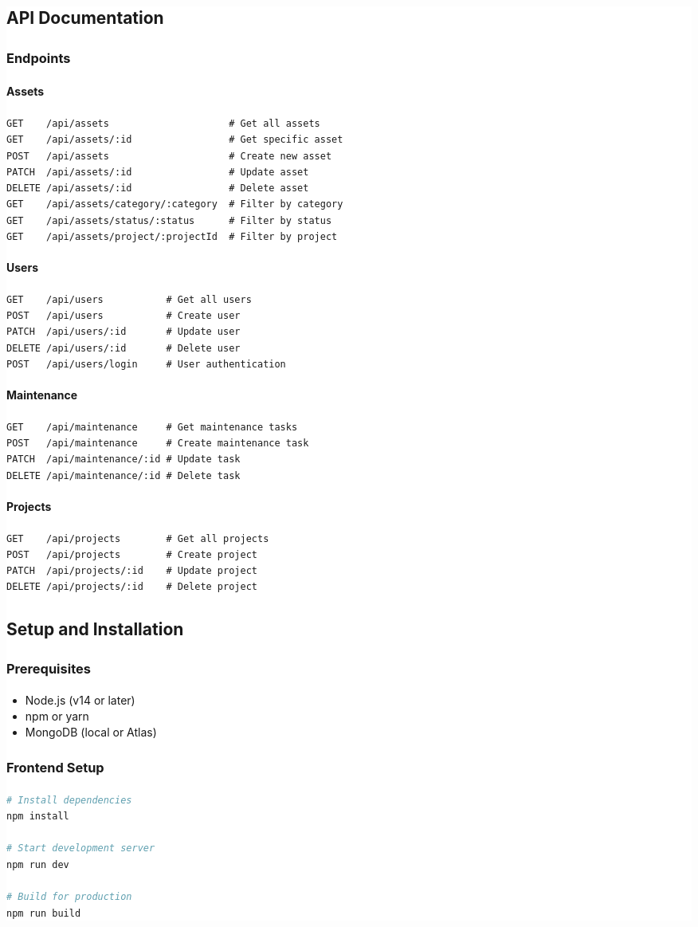 ## API Documentation

### Endpoints

#### Assets
```
GET    /api/assets                     # Get all assets
GET    /api/assets/:id                 # Get specific asset
POST   /api/assets                     # Create new asset
PATCH  /api/assets/:id                 # Update asset
DELETE /api/assets/:id                 # Delete asset
GET    /api/assets/category/:category  # Filter by category
GET    /api/assets/status/:status      # Filter by status
GET    /api/assets/project/:projectId  # Filter by project
```

#### Users
```
GET    /api/users           # Get all users
POST   /api/users           # Create user
PATCH  /api/users/:id       # Update user
DELETE /api/users/:id       # Delete user
POST   /api/users/login     # User authentication
```

#### Maintenance
```
GET    /api/maintenance     # Get maintenance tasks
POST   /api/maintenance     # Create maintenance task
PATCH  /api/maintenance/:id # Update task
DELETE /api/maintenance/:id # Delete task
```

#### Projects
```
GET    /api/projects        # Get all projects
POST   /api/projects        # Create project
PATCH  /api/projects/:id    # Update project
DELETE /api/projects/:id    # Delete project
```

## Setup and Installation

### Prerequisites
- Node.js (v14 or later)
- npm or yarn
- MongoDB (local or Atlas)

### Frontend Setup
```bash
# Install dependencies
npm install

# Start development server
npm run dev

# Build for production
npm run build
```
